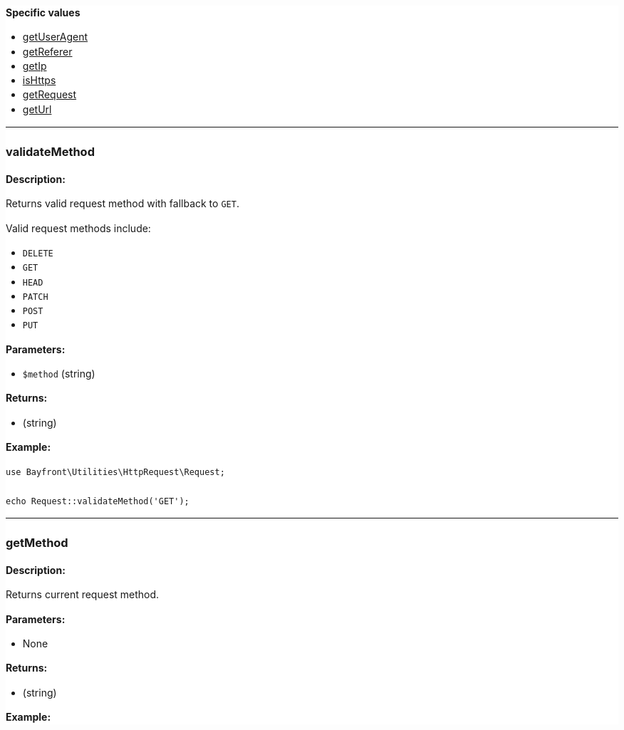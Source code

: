 **Specific values**

- [getUserAgent](#getuseragent)
- [getReferer](#getreferer)
- [getIp](#getip)
- [isHttps](#ishttps)
- [getRequest](#getrequest)
- [getUrl](#geturl)

<hr />

### validateMethod

**Description:**

Returns valid request method with fallback to `GET`.

Valid request methods include:

- `DELETE`
- `GET`
- `HEAD`
- `PATCH`
- `POST`
- `PUT`

**Parameters:**

- `$method` (string)

**Returns:**

- (string)

**Example:**

```
use Bayfront\Utilities\HttpRequest\Request;

echo Request::validateMethod('GET');
```

<hr />

### getMethod

**Description:**

Returns current request method.

**Parameters:**

- None

**Returns:**

- (string)

**Example:**

